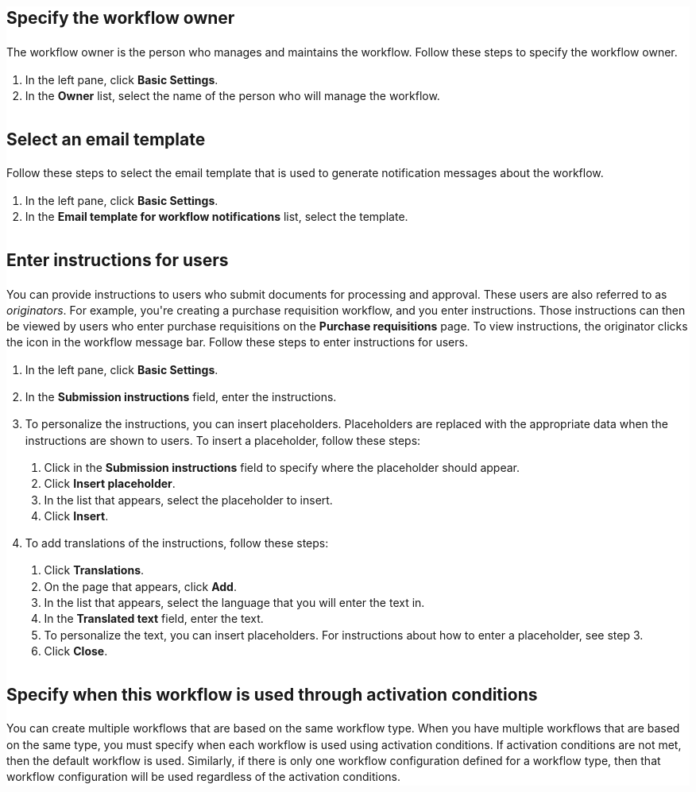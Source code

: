## Specify the workflow owner

The workflow owner is the person who manages and maintains the workflow. Follow these steps to specify the workflow owner.

1. In the left pane, click **Basic Settings**.
2. In the **Owner** list, select the name of the person who will manage the workflow.

## Select an email template

Follow these steps to select the email template that is used to generate notification messages about the workflow.

1. In the left pane, click **Basic Settings**.
2. In the **Email template for workflow notifications** list, select the template.

## Enter instructions for users

You can provide instructions to users who submit documents for processing and approval. These users are also referred to as *originators*. For example, you're creating a purchase requisition workflow, and you enter instructions. Those instructions can then be viewed by users who enter purchase requisitions on the **Purchase requisitions** page. To view instructions, the originator clicks the icon in the workflow message bar. Follow these steps to enter instructions for users.

1. In the left pane, click **Basic Settings**.
2. In the **Submission instructions** field, enter the instructions.
3. To personalize the instructions, you can insert placeholders. Placeholders are replaced with the appropriate data when the instructions are shown to users. To insert a placeholder, follow these steps:

    1. Click in the **Submission instructions** field to specify where the placeholder should appear.
    2. Click **Insert placeholder**.
    3. In the list that appears, select the placeholder to insert.
    4. Click **Insert**.

4. To add translations of the instructions, follow these steps:

    1. Click **Translations**.
    2. On the page that appears, click **Add**.
    3. In the list that appears, select the language that you will enter the text in.
    4. In the **Translated text** field, enter the text.
    5. To personalize the text, you can insert placeholders. For instructions about how to enter a placeholder, see step 3.
    6. Click **Close**.

## Specify when this workflow is used through activation conditions

You can create multiple workflows that are based on the same workflow type. When you have multiple workflows that are based on the same type, you must specify when each workflow is used using activation conditions. If activation conditions are not met, then the default workflow is used. Similarly, if there is only one workflow configuration defined for a workflow type, then that workflow configuration will be used regardless of the activation conditions.
